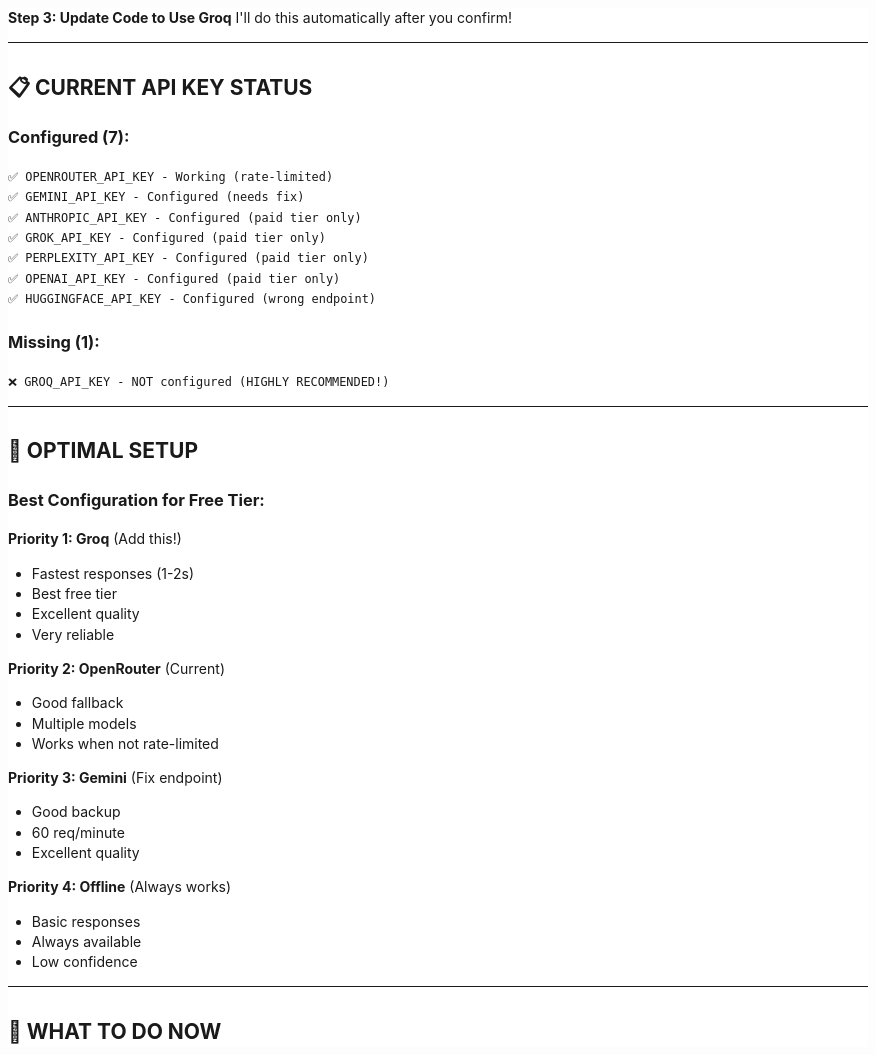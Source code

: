 **Step 3: Update Code to Use Groq**
I'll do this automatically after you confirm!

---

## 📋 CURRENT API KEY STATUS

### Configured (7):
```
✅ OPENROUTER_API_KEY - Working (rate-limited)
✅ GEMINI_API_KEY - Configured (needs fix)
✅ ANTHROPIC_API_KEY - Configured (paid tier only)
✅ GROK_API_KEY - Configured (paid tier only)
✅ PERPLEXITY_API_KEY - Configured (paid tier only)
✅ OPENAI_API_KEY - Configured (paid tier only)
✅ HUGGINGFACE_API_KEY - Configured (wrong endpoint)
```

### Missing (1):
```
❌ GROQ_API_KEY - NOT configured (HIGHLY RECOMMENDED!)
```

---

## 🚀 OPTIMAL SETUP

### Best Configuration for Free Tier:

**Priority 1: Groq** (Add this!)
- Fastest responses (1-2s)
- Best free tier
- Excellent quality
- Very reliable

**Priority 2: OpenRouter** (Current)
- Good fallback
- Multiple models
- Works when not rate-limited

**Priority 3: Gemini** (Fix endpoint)
- Good backup
- 60 req/minute
- Excellent quality

**Priority 4: Offline** (Always works)
- Basic responses
- Always available
- Low confidence

---

## 🧪 WHAT TO DO NOW
